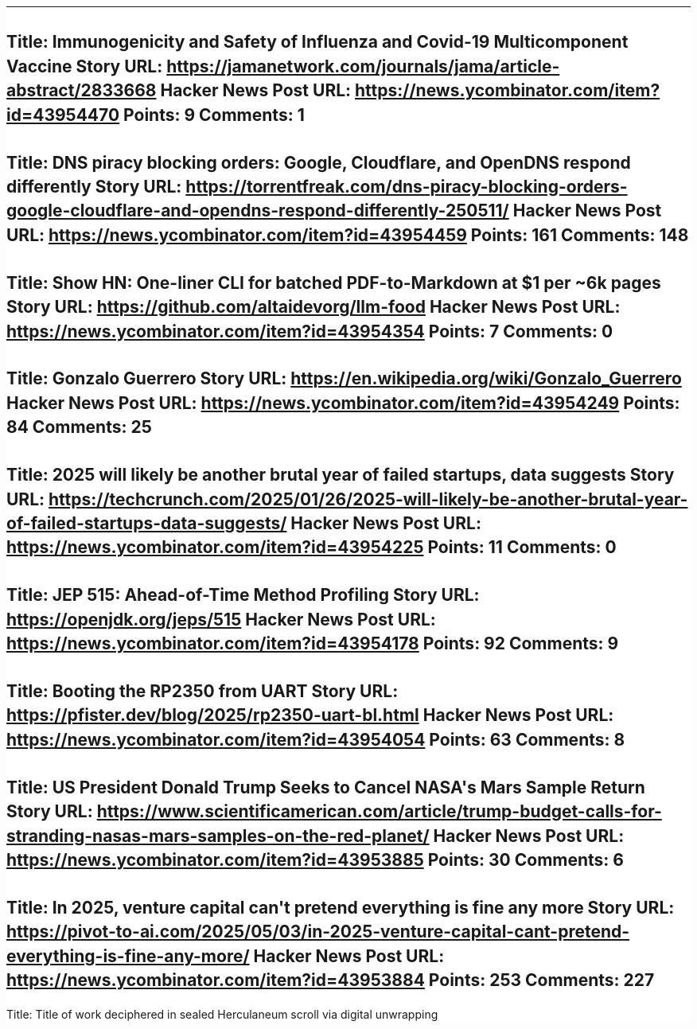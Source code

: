 ----------------------------------------
Title: Immunogenicity and Safety of Influenza and Covid-19 Multicomponent Vaccine
Story URL: https://jamanetwork.com/journals/jama/article-abstract/2833668
Hacker News Post URL: https://news.ycombinator.com/item?id=43954470
Points: 9
Comments: 1
----------------------------------------
Title: DNS piracy blocking orders: Google, Cloudflare, and OpenDNS respond differently
Story URL: https://torrentfreak.com/dns-piracy-blocking-orders-google-cloudflare-and-opendns-respond-differently-250511/
Hacker News Post URL: https://news.ycombinator.com/item?id=43954459
Points: 161
Comments: 148
----------------------------------------
Title: Show HN: One-liner CLI for batched PDF-to-Markdown at $1 per ~6k pages
Story URL: https://github.com/altaidevorg/llm-food
Hacker News Post URL: https://news.ycombinator.com/item?id=43954354
Points: 7
Comments: 0
----------------------------------------
Title: Gonzalo Guerrero
Story URL: https://en.wikipedia.org/wiki/Gonzalo_Guerrero
Hacker News Post URL: https://news.ycombinator.com/item?id=43954249
Points: 84
Comments: 25
----------------------------------------
Title: 2025 will likely be another brutal year of failed startups, data suggests
Story URL: https://techcrunch.com/2025/01/26/2025-will-likely-be-another-brutal-year-of-failed-startups-data-suggests/
Hacker News Post URL: https://news.ycombinator.com/item?id=43954225
Points: 11
Comments: 0
----------------------------------------
Title: JEP 515: Ahead-of-Time Method Profiling
Story URL: https://openjdk.org/jeps/515
Hacker News Post URL: https://news.ycombinator.com/item?id=43954178
Points: 92
Comments: 9
----------------------------------------
Title: Booting the RP2350 from UART
Story URL: https://pfister.dev/blog/2025/rp2350-uart-bl.html
Hacker News Post URL: https://news.ycombinator.com/item?id=43954054
Points: 63
Comments: 8
----------------------------------------
Title: US President Donald Trump Seeks to Cancel NASA's Mars Sample Return
Story URL: https://www.scientificamerican.com/article/trump-budget-calls-for-stranding-nasas-mars-samples-on-the-red-planet/
Hacker News Post URL: https://news.ycombinator.com/item?id=43953885
Points: 30
Comments: 6
----------------------------------------
Title: In 2025, venture capital can't pretend everything is fine any more
Story URL: https://pivot-to-ai.com/2025/05/03/in-2025-venture-capital-cant-pretend-everything-is-fine-any-more/
Hacker News Post URL: https://news.ycombinator.com/item?id=43953884
Points: 253
Comments: 227
----------------------------------------
Title: Title of work deciphered in sealed Herculaneum scroll via digital unwrapping